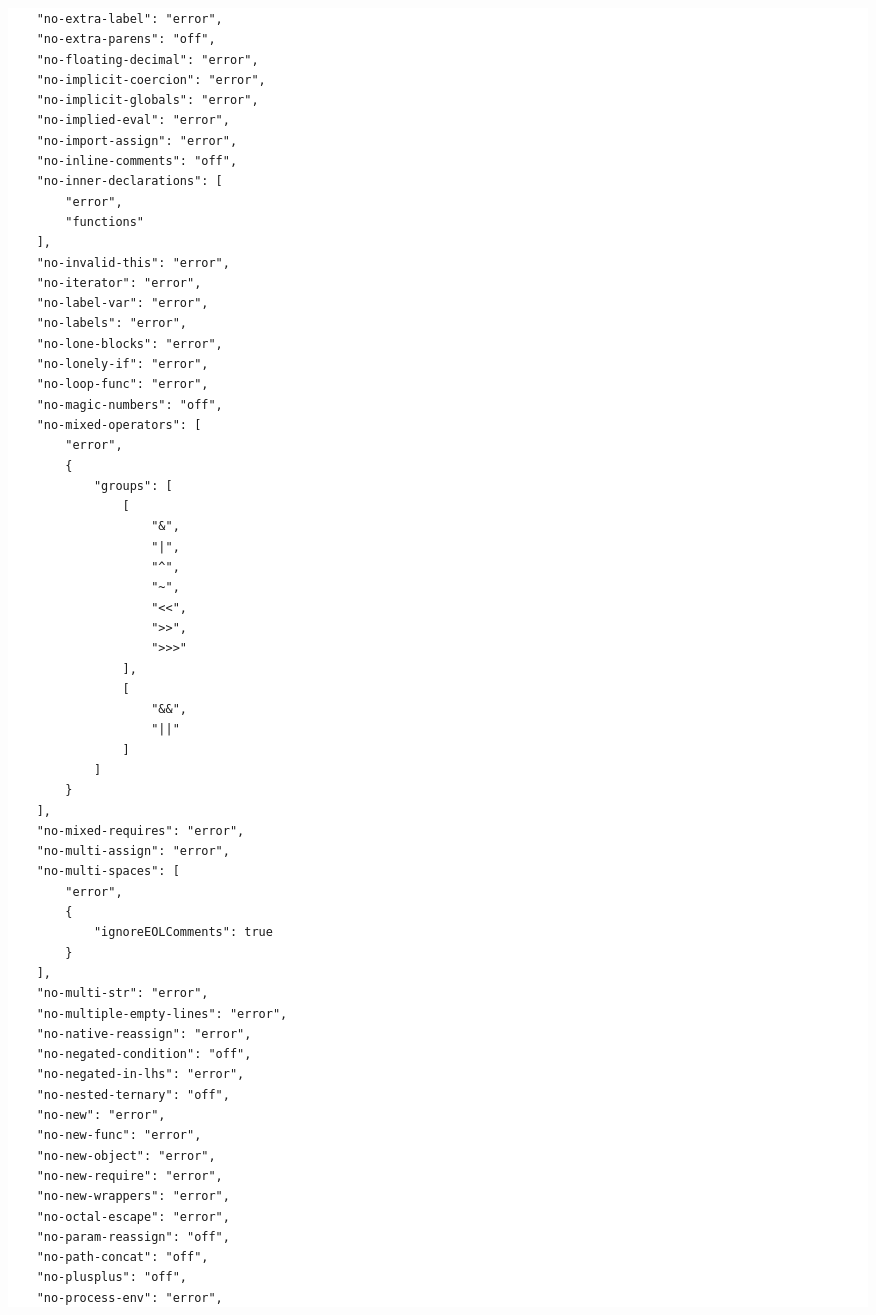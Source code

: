         "no-extra-label": "error",
        "no-extra-parens": "off",
        "no-floating-decimal": "error",
        "no-implicit-coercion": "error",
        "no-implicit-globals": "error",
        "no-implied-eval": "error",
        "no-import-assign": "error",
        "no-inline-comments": "off",
        "no-inner-declarations": [
            "error",
            "functions"
        ],
        "no-invalid-this": "error",
        "no-iterator": "error",
        "no-label-var": "error",
        "no-labels": "error",
        "no-lone-blocks": "error",
        "no-lonely-if": "error",
        "no-loop-func": "error",
        "no-magic-numbers": "off",
        "no-mixed-operators": [
            "error",
            {
                "groups": [
                    [
                        "&",
                        "|",
                        "^",
                        "~",
                        "<<",
                        ">>",
                        ">>>"
                    ],
                    [
                        "&&",
                        "||"
                    ]
                ]
            }
        ],
        "no-mixed-requires": "error",
        "no-multi-assign": "error",
        "no-multi-spaces": [
            "error",
            {
                "ignoreEOLComments": true
            }
        ],
        "no-multi-str": "error",
        "no-multiple-empty-lines": "error",
        "no-native-reassign": "error",
        "no-negated-condition": "off",
        "no-negated-in-lhs": "error",
        "no-nested-ternary": "off",
        "no-new": "error",
        "no-new-func": "error",
        "no-new-object": "error",
        "no-new-require": "error",
        "no-new-wrappers": "error",
        "no-octal-escape": "error",
        "no-param-reassign": "off",
        "no-path-concat": "off",
        "no-plusplus": "off",
        "no-process-env": "error",